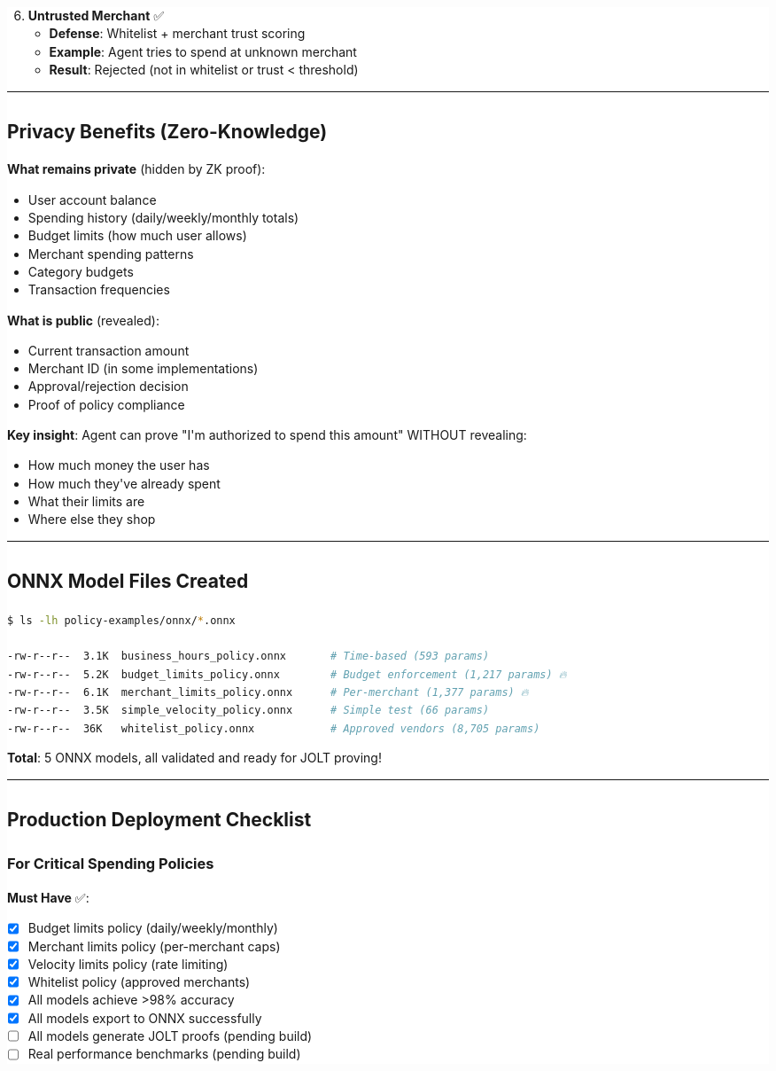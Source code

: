 6. **Untrusted Merchant** ✅
   - **Defense**: Whitelist + merchant trust scoring
   - **Example**: Agent tries to spend at unknown merchant
   - **Result**: Rejected (not in whitelist or trust < threshold)

---

## Privacy Benefits (Zero-Knowledge)

**What remains private** (hidden by ZK proof):
- User account balance
- Spending history (daily/weekly/monthly totals)
- Budget limits (how much user allows)
- Merchant spending patterns
- Category budgets
- Transaction frequencies

**What is public** (revealed):
- Current transaction amount
- Merchant ID (in some implementations)
- Approval/rejection decision
- Proof of policy compliance

**Key insight**: Agent can prove "I'm authorized to spend this amount" WITHOUT revealing:
- How much money the user has
- How much they've already spent
- What their limits are
- Where else they shop

---

## ONNX Model Files Created

```bash
$ ls -lh policy-examples/onnx/*.onnx

-rw-r--r--  3.1K  business_hours_policy.onnx       # Time-based (593 params)
-rw-r--r--  5.2K  budget_limits_policy.onnx        # Budget enforcement (1,217 params) 🔥
-rw-r--r--  6.1K  merchant_limits_policy.onnx      # Per-merchant (1,377 params) 🔥
-rw-r--r--  3.5K  simple_velocity_policy.onnx      # Simple test (66 params)
-rw-r--r--  36K   whitelist_policy.onnx            # Approved vendors (8,705 params)
```

**Total**: 5 ONNX models, all validated and ready for JOLT proving!

---

## Production Deployment Checklist

### For Critical Spending Policies

**Must Have** ✅:
- [x] Budget limits policy (daily/weekly/monthly)
- [x] Merchant limits policy (per-merchant caps)
- [x] Velocity limits policy (rate limiting)
- [x] Whitelist policy (approved merchants)
- [x] All models achieve >98% accuracy
- [x] All models export to ONNX successfully
- [ ] All models generate JOLT proofs (pending build)
- [ ] Real performance benchmarks (pending build)
